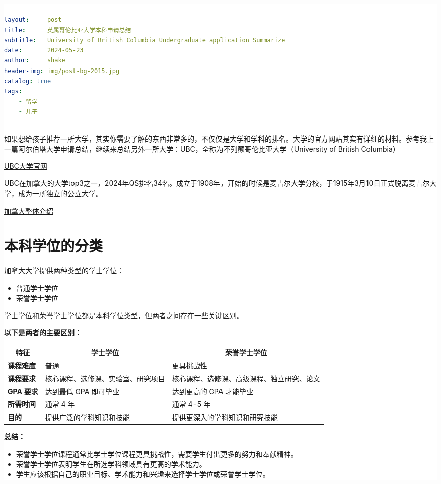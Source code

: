 ```yaml
---
layout:     post
title:      英属哥伦比亚大学本科申请总结
subtitle:   University of British Columbia Undergraduate application Summarize
date:       2024-05-23
author:     shake
header-img: img/post-bg-2015.jpg
catalog: true
tags:
    - 留学
    - 儿子
---
```


如果想给孩子推荐一所大学，其实你需要了解的东西非常多的，不仅仅是大学和学科的排名。大学的官方网站其实有详细的材料。参考我上一篇阿尔伯塔大学申请总结，继续来总结另外一所大学：UBC，全称为不列颠哥伦比亚大学（University of British Columbia）

[UBC大学官网](https://www.ubc.ca/)

UBC在加拿大的大学top3之一，2024年QS排名34名。成立于1908年，开始的时候是麦吉尔大学分校，于1915年3月10日正式脱离麦吉尔大学，成为一所独立的公立大学。



[加拿大整体介绍
](https://chenshake.com/2023/10/20/the-Introduction-to-Canada/)

# 本科学位的分类

加拿大大学提供两种类型的学士学位：

* 普通学士学位
* 荣誉学士学位


学士学位和荣誉学士学位都是本科学位类型，但两者之间存在一些关键区别。

**以下是两者的主要区别：**

| 特征 | 学士学位 | 荣誉学士学位 |
|---|---|---|
| **课程难度** | 普通 | 更具挑战性 |
| **课程要求** | 核心课程、选修课、实验室、研究项目 | 核心课程、选修课、高级课程、独立研究、论文 |
| **GPA 要求** | 达到最低 GPA 即可毕业 | 达到更高的 GPA 才能毕业 |
| **所需时间** | 通常 4 年 | 通常 4-5 年 |
| **目的** | 提供广泛的学科知识和技能 | 提供更深入的学科知识和研究技能 |

**总结：**

* 荣誉学士学位课程通常比学士学位课程更具挑战性，需要学生付出更多的努力和奉献精神。
* 荣誉学士学位表明学生在所选学科领域具有更高的学术能力。
* 学生应该根据自己的职业目标、学术能力和兴趣来选择学士学位或荣誉学士学位。
